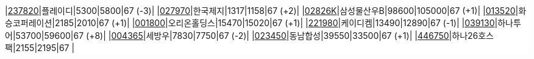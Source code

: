 |[237820](https://finance.daum.net/quotes/A237820)|플레이디|5300|5800|67 (-3)|
|[027970](https://finance.daum.net/quotes/A027970)|한국제지|1317|1158|67 (+2)|
|[02826K](https://finance.daum.net/quotes/A02826K)|삼성물산우B|98600|105000|67 (+1)|
|[013520](https://finance.daum.net/quotes/A013520)|화승코퍼레이션|2185|2010|67 (+1)|
|[001800](https://finance.daum.net/quotes/A001800)|오리온홀딩스|15470|15020|67 (+1)|
|[221980](https://finance.daum.net/quotes/A221980)|케이디켐|13490|12890|67 (-1)|
|[039130](https://finance.daum.net/quotes/A039130)|하나투어|53700|59600|67 (+8)|
|[004365](https://finance.daum.net/quotes/A004365)|세방우|7830|7750|67 (-2)|
|[023450](https://finance.daum.net/quotes/A023450)|동남합성|39550|33500|67 (+1)|
|[446750](https://finance.daum.net/quotes/A446750)|하나26호스팩|2155|2195|67 |
